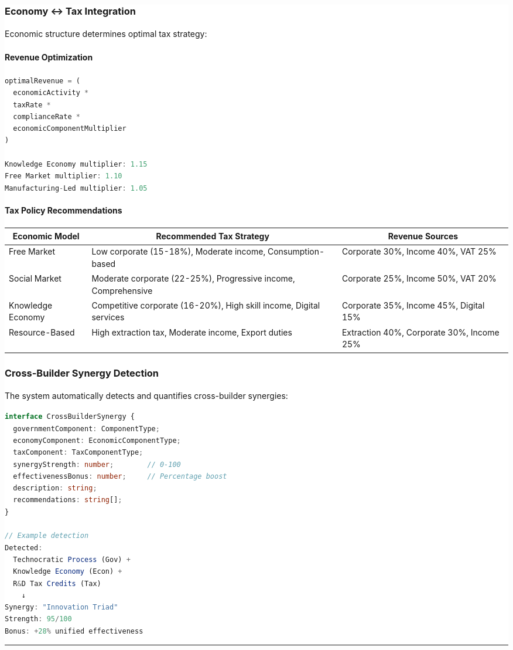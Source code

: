 ### Economy ↔ Tax Integration

Economic structure determines optimal tax strategy:

#### Revenue Optimization

```typescript
optimalRevenue = (
  economicActivity *
  taxRate *
  complianceRate *
  economicComponentMultiplier
)

Knowledge Economy multiplier: 1.15
Free Market multiplier: 1.10
Manufacturing-Led multiplier: 1.05
```

#### Tax Policy Recommendations

| Economic Model | Recommended Tax Strategy | Revenue Sources |
|----------------|-------------------------|-----------------|
| Free Market | Low corporate (15-18%), Moderate income, Consumption-based | Corporate 30%, Income 40%, VAT 25% |
| Social Market | Moderate corporate (22-25%), Progressive income, Comprehensive | Corporate 25%, Income 50%, VAT 20% |
| Knowledge Economy | Competitive corporate (16-20%), High skill income, Digital services | Corporate 35%, Income 45%, Digital 15% |
| Resource-Based | High extraction tax, Moderate income, Export duties | Extraction 40%, Corporate 30%, Income 25% |

### Cross-Builder Synergy Detection

The system automatically detects and quantifies cross-builder synergies:

```typescript
interface CrossBuilderSynergy {
  governmentComponent: ComponentType;
  economyComponent: EconomicComponentType;
  taxComponent: TaxComponentType;
  synergyStrength: number;        // 0-100
  effectivenessBonus: number;     // Percentage boost
  description: string;
  recommendations: string[];
}

// Example detection
Detected:
  Technocratic Process (Gov) +
  Knowledge Economy (Econ) +
  R&D Tax Credits (Tax)
    ↓
Synergy: "Innovation Triad"
Strength: 95/100
Bonus: +28% unified effectiveness
```

---